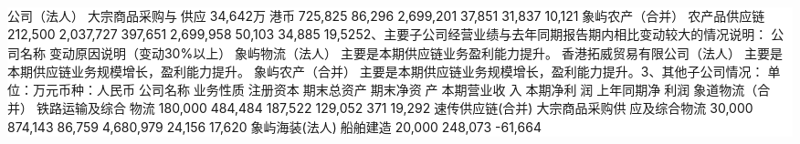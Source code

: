 公司（法人）
大宗商品采购与
供应
34,642万
港币
725,825
86,296
2,699,201
37,851
31,837
10,121
象屿农产（合并）
农产品供应链
212,500
2,037,727
397,651
2,699,958
50,103
34,885
19,5252、主要子公司经营业绩与去年同期报告期内相比变动较大的情况说明：
公司名称
变动原因说明（变动30%以上）
象屿物流（法人）
主要是本期供应链业务盈利能力提升。
香港拓威贸易有限公司（法人）
主要是本期供应链业务规模增长，盈利能力提升。
象屿农产（合并）
主要是本期供应链业务规模增长，盈利能力提升。3、其他子公司情况：
单位：万元币种：人民币
公司名称
业务性质
注册资本
期末总资产
期末净资
产
本期营业收
入
本期净利
润
上年同期净
利润
象道物流（合并）
铁路运输及综合
物流
180,000
484,484
187,522
129,052
371
19,292
速传供应链(合并)
大宗商品采购供
应及综合物流
30,000
874,143
86,759
4,680,979
24,156
17,620
象屿海装(法人)
船舶建造
20,000
248,073
-61,664